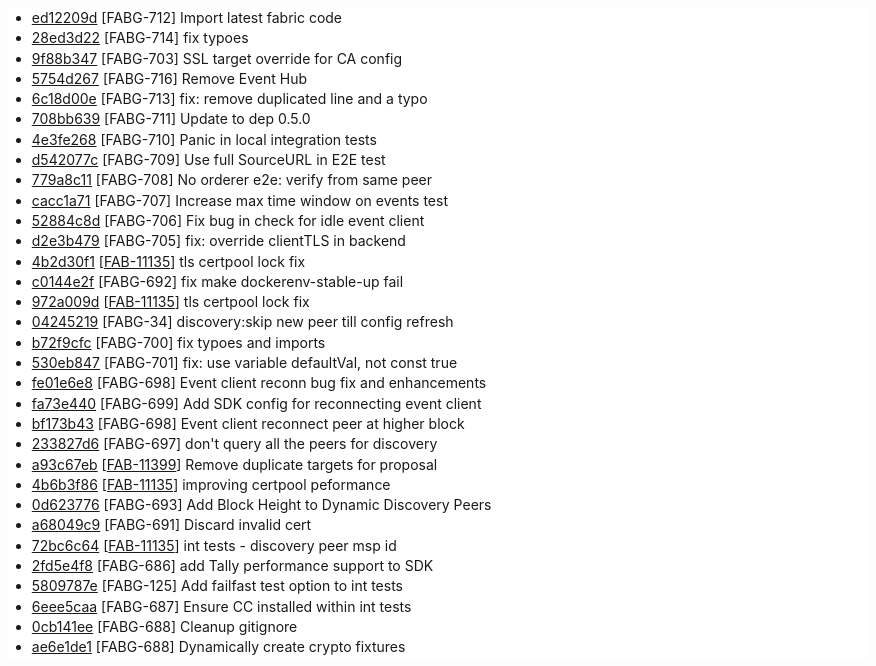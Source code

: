 * [ed12209d](https://github.com/littlegirlpppp/fabric-sdk-go-gm/commit/ed12209d) [FABG-712] Import latest fabric code
* [28ed3d22](https://github.com/littlegirlpppp/fabric-sdk-go-gm/commit/28ed3d22) [FABG-714] fix typoes
* [9f88b347](https://github.com/littlegirlpppp/fabric-sdk-go-gm/commit/9f88b347) [FABG-703] SSL target override for CA config
* [5754d267](https://github.com/littlegirlpppp/fabric-sdk-go-gm/commit/5754d267) [FABG-716] Remove Event Hub
* [6c18d00e](https://github.com/littlegirlpppp/fabric-sdk-go-gm/commit/6c18d00e) [FABG-713] fix: remove duplicated line and a typo
* [708bb639](https://github.com/littlegirlpppp/fabric-sdk-go-gm/commit/708bb639) [FABG-711] Update to dep 0.5.0
* [4e3fe268](https://github.com/littlegirlpppp/fabric-sdk-go-gm/commit/4e3fe268) [FABG-710] Panic in local integration tests
* [d542077c](https://github.com/littlegirlpppp/fabric-sdk-go-gm/commit/d542077c) [FABG-709] Use full SourceURL in E2E test
* [779a8c11](https://github.com/littlegirlpppp/fabric-sdk-go-gm/commit/779a8c11) [FABG-708] No orderer e2e: verify from same peer
* [cacc1a71](https://github.com/littlegirlpppp/fabric-sdk-go-gm/commit/cacc1a71) [FABG-707] Increase max time window on events test
* [52884c8d](https://github.com/littlegirlpppp/fabric-sdk-go-gm/commit/52884c8d) [FABG-706] Fix bug in check for idle event client
* [d2e3b479](https://github.com/littlegirlpppp/fabric-sdk-go-gm/commit/d2e3b479) [FABG-705] fix: override clientTLS in backend
* [4b2d30f1](https://github.com/littlegirlpppp/fabric-sdk-go-gm/commit/4b2d30f1) [[FAB-11135](https://jira.hyperledger.org/browse/FAB-11135)] tls certpool lock fix
* [c0144e2f](https://github.com/littlegirlpppp/fabric-sdk-go-gm/commit/c0144e2f) [FABG-692] fix make dockerenv-stable-up fail
* [972a009d](https://github.com/littlegirlpppp/fabric-sdk-go-gm/commit/972a009d) [[FAB-11135](https://jira.hyperledger.org/browse/FAB-11135)] tls certpool lock fix
* [04245219](https://github.com/littlegirlpppp/fabric-sdk-go-gm/commit/04245219) [FABG-34] discovery:skip new peer till config refresh
* [b72f9cfc](https://github.com/littlegirlpppp/fabric-sdk-go-gm/commit/b72f9cfc) [FABG-700] fix typoes and imports
* [530eb847](https://github.com/littlegirlpppp/fabric-sdk-go-gm/commit/530eb847) [FABG-701] fix: use variable defaultVal, not const true
* [fe01e6e8](https://github.com/littlegirlpppp/fabric-sdk-go-gm/commit/fe01e6e8) [FABG-698] Event client reconn bug fix and enhancements
* [fa73e440](https://github.com/littlegirlpppp/fabric-sdk-go-gm/commit/fa73e440) [FABG-699] Add SDK config for reconnecting event client
* [bf173b43](https://github.com/littlegirlpppp/fabric-sdk-go-gm/commit/bf173b43) [FABG-698] Event client reconnect peer at higher block
* [233827d6](https://github.com/littlegirlpppp/fabric-sdk-go-gm/commit/233827d6) [FABG-697] don't query all the peers for discovery
* [a93c67eb](https://github.com/littlegirlpppp/fabric-sdk-go-gm/commit/a93c67eb) [[FAB-11399](https://jira.hyperledger.org/browse/FAB-11399)] Remove duplicate targets for proposal
* [4b6b3f86](https://github.com/littlegirlpppp/fabric-sdk-go-gm/commit/4b6b3f86) [[FAB-11135](https://jira.hyperledger.org/browse/FAB-11135)] improving certpool peformance
* [0d623776](https://github.com/littlegirlpppp/fabric-sdk-go-gm/commit/0d623776) [FABG-693] Add Block Height to Dynamic Discovery Peers
* [a68049c9](https://github.com/littlegirlpppp/fabric-sdk-go-gm/commit/a68049c9) [FABG-691] Discard invalid cert
* [72bc6c64](https://github.com/littlegirlpppp/fabric-sdk-go-gm/commit/72bc6c64) [[FAB-11135](https://jira.hyperledger.org/browse/FAB-11135)] int tests - discovery peer msp id
* [2fd5e4f8](https://github.com/littlegirlpppp/fabric-sdk-go-gm/commit/2fd5e4f8) [FABG-686] add Tally performance support to SDK
* [5809787e](https://github.com/littlegirlpppp/fabric-sdk-go-gm/commit/5809787e) [FABG-125] Add failfast test option to int tests
* [6eee5caa](https://github.com/littlegirlpppp/fabric-sdk-go-gm/commit/6eee5caa) [FABG-687] Ensure CC installed within int tests
* [0cb141ee](https://github.com/littlegirlpppp/fabric-sdk-go-gm/commit/0cb141ee) [FABG-688] Cleanup gitignore
* [ae6e1de1](https://github.com/littlegirlpppp/fabric-sdk-go-gm/commit/ae6e1de1) [FABG-688] Dynamically create crypto fixtures
